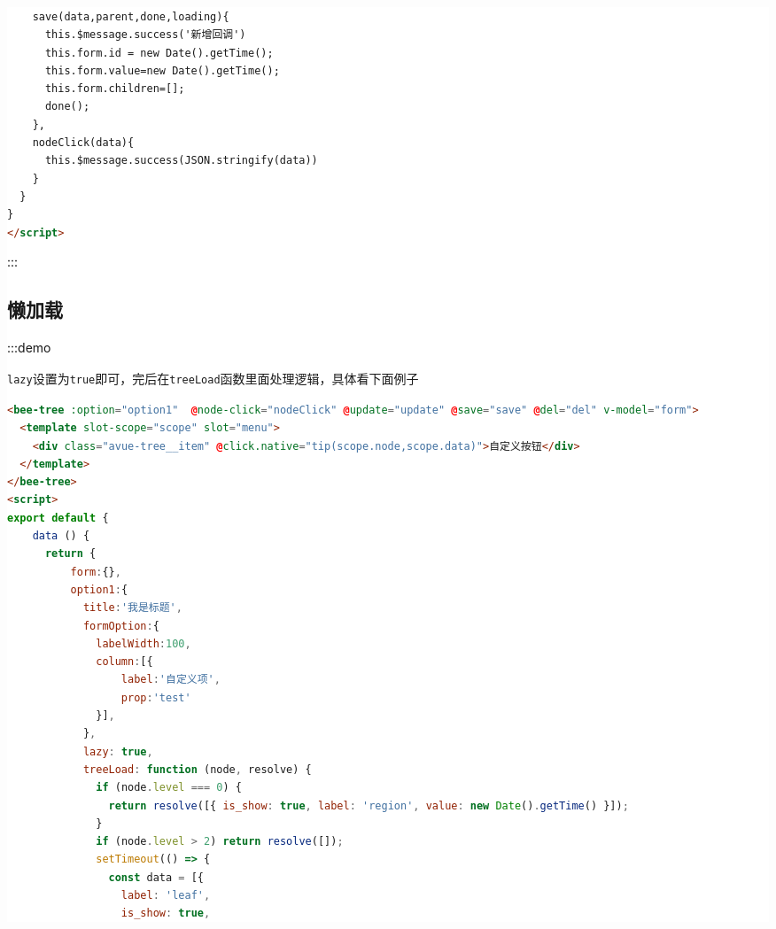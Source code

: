 ```html
    save(data,parent,done,loading){
      this.$message.success('新增回调')
      this.form.id = new Date().getTime();
      this.form.value=new Date().getTime();
      this.form.children=[];
      done();
    },
    nodeClick(data){
      this.$message.success(JSON.stringify(data))
    }
  }
}
</script>


```
:::


## 懒加载

<div class="demo-block">
<bee-tree :option="option1"  @node-click="nodeClick" @update="update" @save="save" @del="del" v-model="form">
  <template slot-scope="scope" slot="menu">
    <div class="avue-tree__item" @click.native="tip(scope.node,scope.data)">自定义按钮</div>
  </template>
</bee-tree>
</div>

:::demo 

 `lazy`设置为`true`即可，完后在`treeLoad`函数里面处理逻辑，具体看下面例子

```html
<bee-tree :option="option1"  @node-click="nodeClick" @update="update" @save="save" @del="del" v-model="form">
  <template slot-scope="scope" slot="menu">
    <div class="avue-tree__item" @click.native="tip(scope.node,scope.data)">自定义按钮</div>
  </template>
</bee-tree>
<script>
export default {
    data () {
      return {
          form:{},
          option1:{
            title:'我是标题',
            formOption:{
              labelWidth:100,
              column:[{
                  label:'自定义项',
                  prop:'test'
              }],
            },
            lazy: true,
            treeLoad: function (node, resolve) {
              if (node.level === 0) {
                return resolve([{ is_show: true, label: 'region', value: new Date().getTime() }]);
              }
              if (node.level > 2) return resolve([]);
              setTimeout(() => {
                const data = [{
                  label: 'leaf',
                  is_show: true,
```